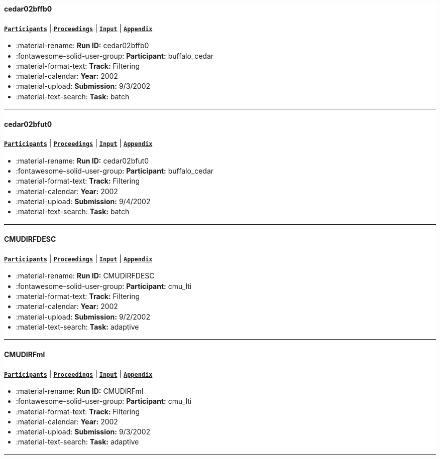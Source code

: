 #### cedar02bffb0 
[**`Participants`**](./participants.md#buffalo_cedar) | [**`Proceedings`**](./proceedings.md#ub-at-trec-11-batch-and-adaptive-filtering) | [**`Input`**](https://trec.nist.gov/results/trec11/filtering/inputs/input.cedar02bffb0.gz) | [**`Appendix`**](https://trec.nist.gov/pubs/trec11/appendices/filtering/buffalo_cedar.batch.pdf) 

- :material-rename: **Run ID:** cedar02bffb0 
- :fontawesome-solid-user-group: **Participant:** buffalo_cedar 
- :material-format-text: **Track:** Filtering 
- :material-calendar: **Year:** 2002 
- :material-upload: **Submission:** 9/3/2002 
- :material-text-search: **Task:** batch 

---
#### cedar02bfut0 
[**`Participants`**](./participants.md#buffalo_cedar) | [**`Proceedings`**](./proceedings.md#ub-at-trec-11-batch-and-adaptive-filtering) | [**`Input`**](https://trec.nist.gov/results/trec11/filtering/inputs/input.cedar02bfut0.gz) | [**`Appendix`**](https://trec.nist.gov/pubs/trec11/appendices/filtering/buffalo_cedar.batch.pdf) 

- :material-rename: **Run ID:** cedar02bfut0 
- :fontawesome-solid-user-group: **Participant:** buffalo_cedar 
- :material-format-text: **Track:** Filtering 
- :material-calendar: **Year:** 2002 
- :material-upload: **Submission:** 9/4/2002 
- :material-text-search: **Task:** batch 

---
#### CMUDIRFDESC 
[**`Participants`**](./participants.md#cmu_lti) | [**`Proceedings`**](./proceedings.md#information-filtering-novelty-detection-and-named-page-finding) | [**`Input`**](https://trec.nist.gov/results/trec11/filtering/inputs/input.CMUDIRFDESC.gz) | [**`Appendix`**](https://trec.nist.gov/pubs/trec11/appendices/filtering/cmu_lti.adaptive.pdf) 

- :material-rename: **Run ID:** CMUDIRFDESC 
- :fontawesome-solid-user-group: **Participant:** cmu_lti 
- :material-format-text: **Track:** Filtering 
- :material-calendar: **Year:** 2002 
- :material-upload: **Submission:** 9/2/2002 
- :material-text-search: **Task:** adaptive 

---
#### CMUDIRFml 
[**`Participants`**](./participants.md#cmu_lti) | [**`Proceedings`**](./proceedings.md#information-filtering-novelty-detection-and-named-page-finding) | [**`Input`**](https://trec.nist.gov/results/trec11/filtering/inputs/input.CMUDIRFml.gz) | [**`Appendix`**](https://trec.nist.gov/pubs/trec11/appendices/filtering/cmu_lti.adaptive.pdf) 

- :material-rename: **Run ID:** CMUDIRFml 
- :fontawesome-solid-user-group: **Participant:** cmu_lti 
- :material-format-text: **Track:** Filtering 
- :material-calendar: **Year:** 2002 
- :material-upload: **Submission:** 9/3/2002 
- :material-text-search: **Task:** adaptive 

---